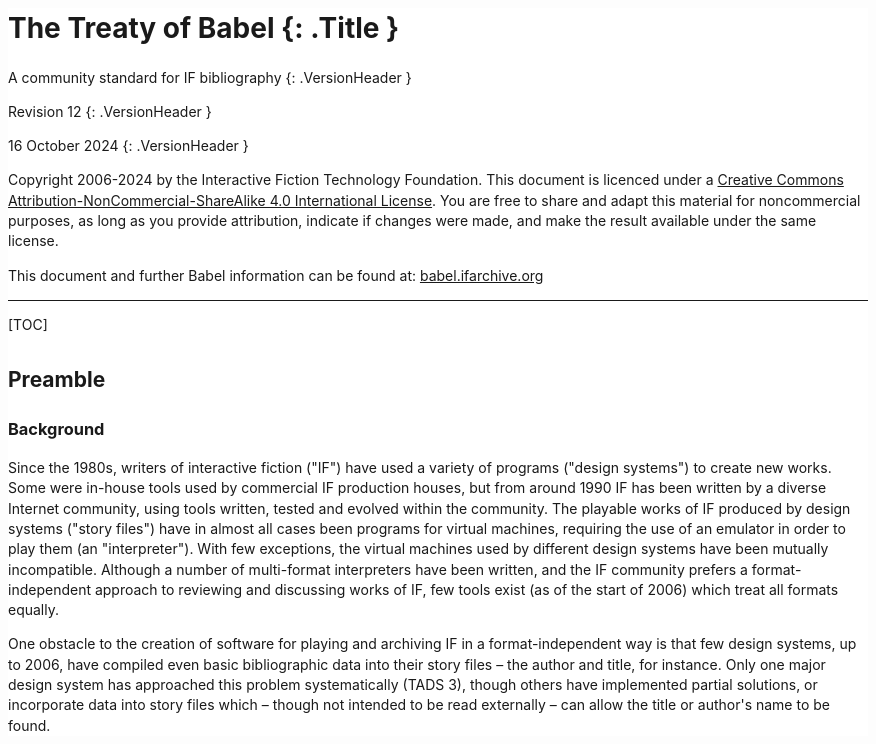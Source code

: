 # The Treaty of Babel {: .Title }

A community standard for IF bibliography
{: .VersionHeader }

Revision 12
{: .VersionHeader }

16 October 2024
{: .VersionHeader }

Copyright 2006-2024 by the Interactive Fiction Technology Foundation.
This document is licenced under a
[Creative Commons Attribution-NonCommercial-ShareAlike 4.0 International License][byncsa].
You are free to share and adapt this material for noncommercial purposes,
as long as you provide attribution, indicate if changes were made, and
make the result available under the same license.

[byncsa]: https://creativecommons.org/licenses/by-nc-sa/4.0/

This document and further Babel information can be found at: [babel.ifarchive.org](https://babel.ifarchive.org/)

----

[TOC]

## Preamble

### Background

Since the 1980s, writers of interactive fiction ("IF") have used a
variety of programs ("design systems") to create new works. Some were
in-house tools used by commercial IF production houses, but from around
1990 IF has been written by a diverse Internet community, using tools
written, tested and evolved within the community. The playable works of
IF produced by design systems ("story files") have in almost all cases
been programs for virtual machines, requiring the use of an emulator
in order to play them (an "interpreter"). With few exceptions, the
virtual machines used by different design systems have been mutually
incompatible. Although a number of multi-format interpreters have been
written, and the IF community prefers a format-independent approach to
reviewing and discussing works of IF, few tools exist (as of the start
of 2006) which treat all formats equally.

One obstacle to the creation of software for playing and archiving IF
in a format-independent way is that few design systems, up to 2006,
have compiled even basic bibliographic data into their story files –
the author and title, for instance. Only one major design system has
approached this problem systematically (TADS 3), though others have
implemented partial solutions, or incorporate data into story files
which – though not intended to be read externally – can allow the
title or author's name to be found.


[rdfavalid]: https://www.w3.org/2012/pyRdfa/Validator.html